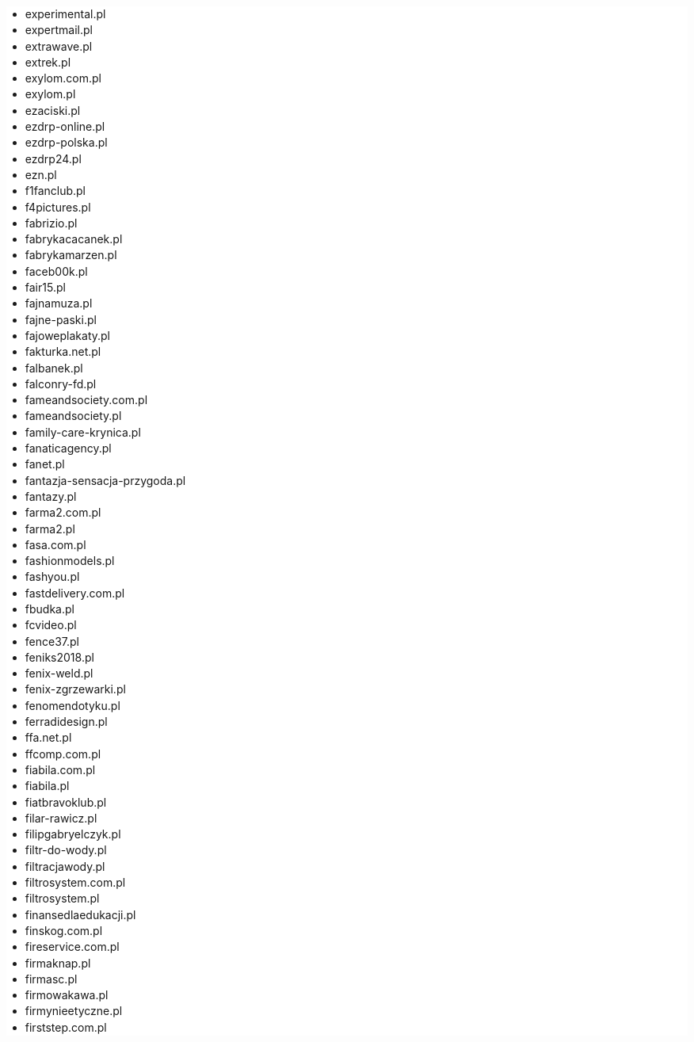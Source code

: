 - experimental.pl
- expertmail.pl
- extrawave.pl
- extrek.pl
- exylom.com.pl
- exylom.pl
- ezaciski.pl
- ezdrp-online.pl
- ezdrp-polska.pl
- ezdrp24.pl
- ezn.pl
- f1fanclub.pl
- f4pictures.pl
- fabrizio.pl
- fabrykacacanek.pl
- fabrykamarzen.pl
- faceb00k.pl
- fair15.pl
- fajnamuza.pl
- fajne-paski.pl
- fajoweplakaty.pl
- fakturka.net.pl
- falbanek.pl
- falconry-fd.pl
- fameandsociety.com.pl
- fameandsociety.pl
- family-care-krynica.pl
- fanaticagency.pl
- fanet.pl
- fantazja-sensacja-przygoda.pl
- fantazy.pl
- farma2.com.pl
- farma2.pl
- fasa.com.pl
- fashionmodels.pl
- fashyou.pl
- fastdelivery.com.pl
- fbudka.pl
- fcvideo.pl
- fence37.pl
- feniks2018.pl
- fenix-weld.pl
- fenix-zgrzewarki.pl
- fenomendotyku.pl
- ferradidesign.pl
- ffa.net.pl
- ffcomp.com.pl
- fiabila.com.pl
- fiabila.pl
- fiatbravoklub.pl
- filar-rawicz.pl
- filipgabryelczyk.pl
- filtr-do-wody.pl
- filtracjawody.pl
- filtrosystem.com.pl
- filtrosystem.pl
- finansedlaedukacji.pl
- finskog.com.pl
- fireservice.com.pl
- firmaknap.pl
- firmasc.pl
- firmowakawa.pl
- firmynieetyczne.pl
- firststep.com.pl